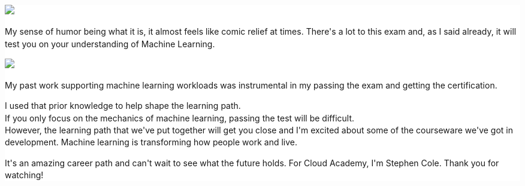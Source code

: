 ![](@attachment/Clipboard_2022-12-27-21-50-00.png)

My sense of humor being what it is, it almost feels like comic relief at times.
There's a lot to this exam and, as I said already, it will test you on your understanding of Machine Learning.  

![](@attachment/Clipboard_2022-12-27-21-50-15.png)

My past work supporting machine learning workloads was instrumental in my passing the exam and getting the certification. 


I used that prior knowledge to help shape the learning path.  
If you only focus on the mechanics of machine learning, passing the test will be difficult.  
However, the learning path that we've put together will get you close and I'm excited about some of the courseware we've got in development.
Machine learning is transforming how people work and live.  

It's an amazing career path and can't wait to see what the future holds. For Cloud Academy, I'm Stephen Cole. Thank you for watching!

